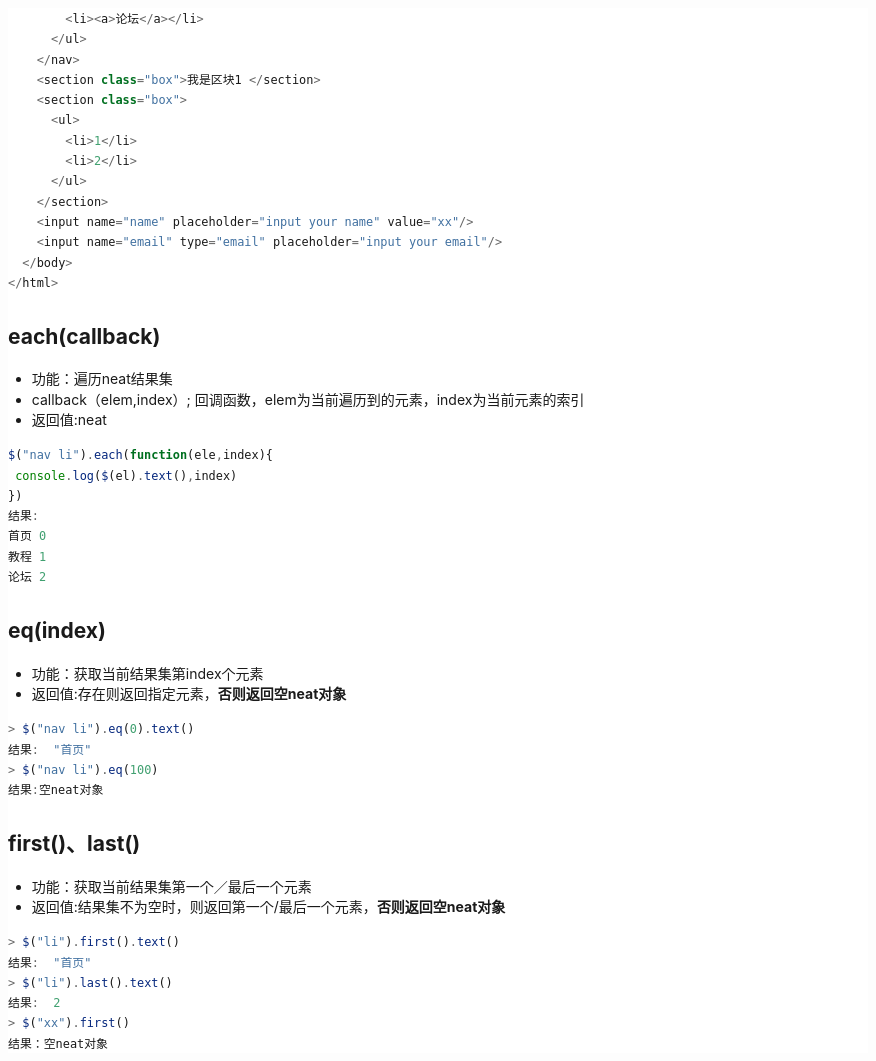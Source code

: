```javascript
        <li><a>论坛</a></li>
      </ul>
    </nav>
    <section class="box">我是区块1 </section>
    <section class="box">
      <ul>
        <li>1</li>
        <li>2</li>
      </ul> 
    </section>
    <input name="name" placeholder="input your name" value="xx"/>
    <input name="email" type="email" placeholder="input your email"/>
  </body>
</html>
```
## each(callback)
- 功能：遍历neat结果集
- callback（elem,index）; 回调函数，elem为当前遍历到的元素，index为当前元素的索引
- 返回值:neat

```javascript
$("nav li").each(function(ele,index){
 console.log($(el).text(),index)
})
结果:
首页 0
教程 1
论坛 2
```
## eq(index)
- 功能：获取当前结果集第index个元素
- 返回值:存在则返回指定元素，**否则返回空neat对象**

```javascript
> $("nav li").eq(0).text()
结果:  "首页"
> $("nav li").eq(100)
结果:空neat对象
```

## first()、last()
- 功能：获取当前结果集第一个／最后一个元素
- 返回值:结果集不为空时，则返回第一个/最后一个元素，**否则返回空neat对象**

```javascript
> $("li").first().text()
结果:  "首页"
> $("li").last().text()
结果:  2
> $("xx").first()
结果：空neat对象
```
